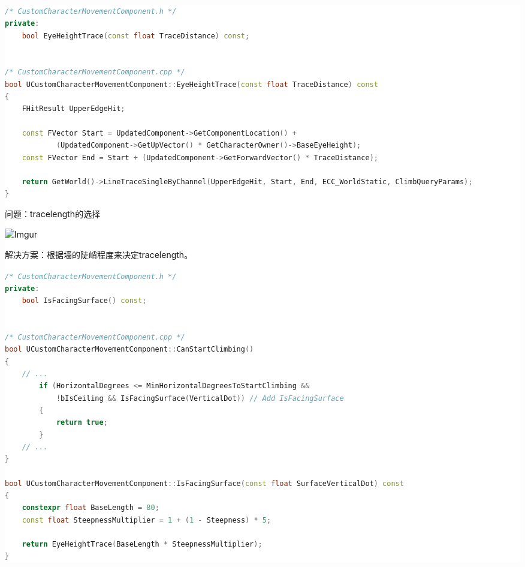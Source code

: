 ```c++
/* CustomCharacterMovementComponent.h */
private:
	bool EyeHeightTrace(const float TraceDistance) const;


/* CustomCharacterMovementComponent.cpp */
bool UCustomCharacterMovementComponent::EyeHeightTrace(const float TraceDistance) const
{
	FHitResult UpperEdgeHit;

	const FVector Start = UpdatedComponent->GetComponentLocation() +
			(UpdatedComponent->GetUpVector() * GetCharacterOwner()->BaseEyeHeight);
	const FVector End = Start + (UpdatedComponent->GetForwardVector() * TraceDistance);

	return GetWorld()->LineTraceSingleByChannel(UpperEdgeHit, Start, End, ECC_WorldStatic, ClimbQueryParams);
}
```

问题：tracelength的选择

![Imgur](81WEV4al.png)

解决方案：根据墙的陡峭程度来决定tracelength。

```c++
/* CustomCharacterMovementComponent.h */
private:
	bool IsFacingSurface() const;


/* CustomCharacterMovementComponent.cpp */
bool UCustomCharacterMovementComponent::CanStartClimbing()
{
	// ...
		if (HorizontalDegrees <= MinHorizontalDegreesToStartClimbing &&
 			!bIsCeiling && IsFacingSurface(VerticalDot)) // Add IsFacingSurface
		{
			return true;
		}
	// ...
}

bool UCustomCharacterMovementComponent::IsFacingSurface(const float SurfaceVerticalDot) const
{
	constexpr float BaseLength = 80;
	const float SteepnessMultiplier = 1 + (1 - Steepness) * 5;

	return EyeHeightTrace(BaseLength * SteepnessMultiplier);
}
```
